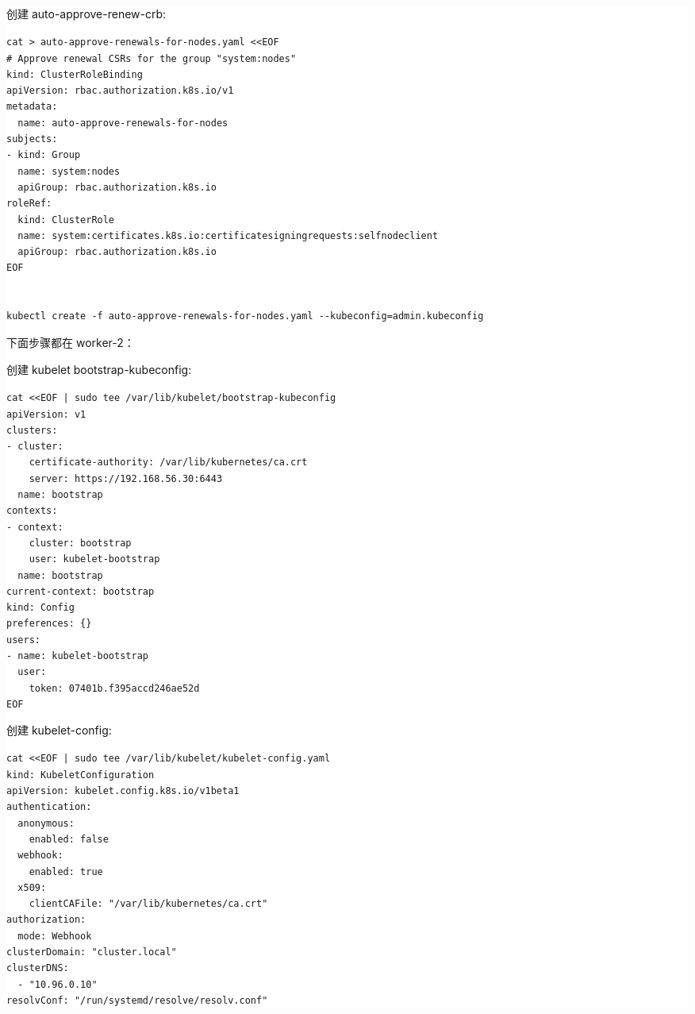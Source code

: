 创建 auto-approve-renew-crb:
```
cat > auto-approve-renewals-for-nodes.yaml <<EOF
# Approve renewal CSRs for the group "system:nodes"
kind: ClusterRoleBinding
apiVersion: rbac.authorization.k8s.io/v1
metadata:
  name: auto-approve-renewals-for-nodes
subjects:
- kind: Group
  name: system:nodes
  apiGroup: rbac.authorization.k8s.io
roleRef:
  kind: ClusterRole
  name: system:certificates.k8s.io:certificatesigningrequests:selfnodeclient
  apiGroup: rbac.authorization.k8s.io
EOF


kubectl create -f auto-approve-renewals-for-nodes.yaml --kubeconfig=admin.kubeconfig
```

下面步骤都在 worker-2：

创建 kubelet bootstrap-kubeconfig:
```
cat <<EOF | sudo tee /var/lib/kubelet/bootstrap-kubeconfig
apiVersion: v1
clusters:
- cluster:
    certificate-authority: /var/lib/kubernetes/ca.crt
    server: https://192.168.56.30:6443
  name: bootstrap
contexts:
- context:
    cluster: bootstrap
    user: kubelet-bootstrap
  name: bootstrap
current-context: bootstrap
kind: Config
preferences: {}
users:
- name: kubelet-bootstrap
  user:
    token: 07401b.f395accd246ae52d
EOF
```

创建 kubelet-config:
```
cat <<EOF | sudo tee /var/lib/kubelet/kubelet-config.yaml
kind: KubeletConfiguration
apiVersion: kubelet.config.k8s.io/v1beta1
authentication:
  anonymous:
    enabled: false
  webhook:
    enabled: true
  x509:
    clientCAFile: "/var/lib/kubernetes/ca.crt"
authorization:
  mode: Webhook
clusterDomain: "cluster.local"
clusterDNS:
  - "10.96.0.10"
resolvConf: "/run/systemd/resolve/resolv.conf"
```